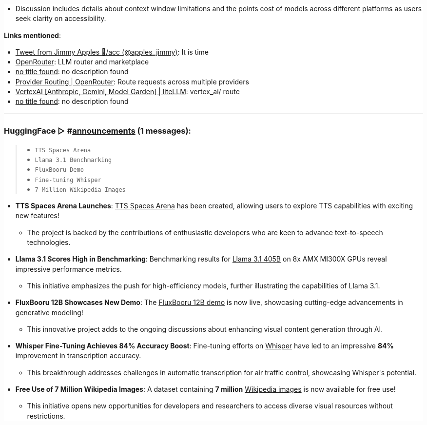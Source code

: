   - Discussion includes details about context window limitations and the points cost of models across different platforms as users seek clarity on accessibility.

**Links mentioned**:

- [Tweet from Jimmy Apples 🍎/acc (@apples_jimmy)](https://x.com/apples_jimmy/status/1844416663925719146): It is time
- [OpenRouter](https://openrouter.ai/api/v1',): LLM router and marketplace
- [no title found](https://rhymes.ai/blog-details/aria-first-open-multimodal-native-moe-model): no description found
- [Provider Routing | OpenRouter](https://openrouter.ai/docs/provider-routing#disabling-fallbacks): Route requests across multiple providers
- [VertexAI [Anthropic, Gemini, Model Garden] | liteLLM](https://docs.litellm.ai/docs/providers/vertex): vertex_ai/ route
- [no title found](https://cloud.google.com/vertex-ai/generative-ai/docs/quotas#error-code-429): no description found

---

### **HuggingFace ▷ #**[**announcements**](https://discord.com/channels/879548962464493619/897387888663232554/1294007729064771719) (1 messages):

> - `TTS Spaces Arena`
> - `Llama 3.1 Benchmarking`
> - `FluxBooru Demo`
> - `Fine-tuning Whisper`
> - `7 Million Wikipedia Images`

- **TTS Spaces Arena Launches**: [TTS Spaces Arena](https://huggingface.co/spaces/Pendrokar/TTS-Spaces-Arena) has been created, allowing users to explore TTS capabilities with exciting new features!
  
  - The project is backed by the contributions of enthusiastic developers who are keen to advance text-to-speech technologies.
- **Llama 3.1 Scores High in Benchmarking**: Benchmarking results for [Llama 3.1 405B](https://dstack.ai/blog/amd-mi300x-inference-benchmark/) on 8x AMX MI300X GPUs reveal impressive performance metrics.
  
  - This initiative emphasizes the push for high-efficiency models, further illustrating the capabilities of Llama 3.1.
- **FluxBooru 12B Showcases New Demo**: The [FluxBooru 12B demo](https://huggingface.co/spaces/bghira/FluxBooru-CFG3.5) is now live, showcasing cutting-edge advancements in generative modeling!
  
  - This innovative project adds to the ongoing discussions about enhancing visual content generation through AI.
- **Whisper Fine-Tuning Achieves 84% Accuracy Boost**: Fine-tuning efforts on [Whisper](https://jacktol.net/posts/fine-tuning_whisper_for_atc/) have led to an impressive **84%** improvement in transcription accuracy.
  
  - This breakthrough addresses challenges in automatic transcription for air traffic control, showcasing Whisper's potential.
- **Free Use of 7 Million Wikipedia Images**: A dataset containing **7 million** [Wikipedia images](https://huggingface.co/datasets/recursal/SuperWikiImage-7M) is now available for free use!
  
  - This initiative opens new opportunities for developers and researchers to access diverse visual resources without restrictions.
